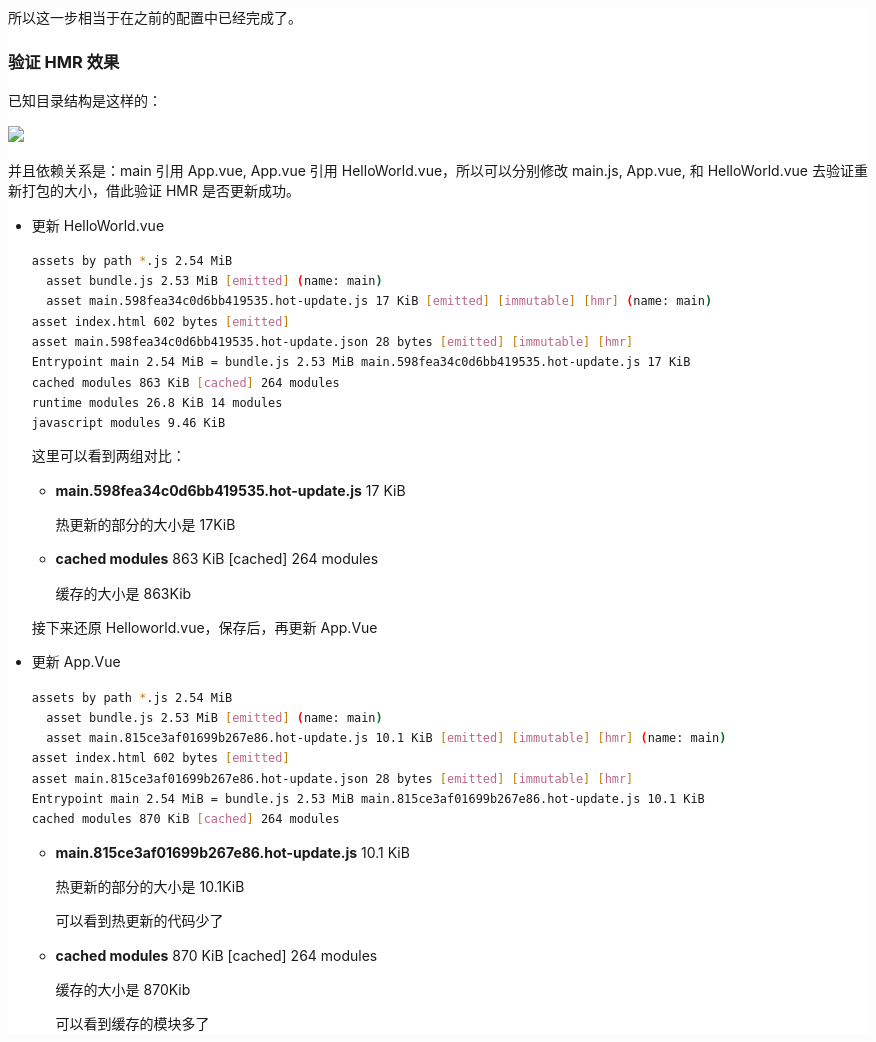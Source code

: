 所以这一步相当于在之前的配置中已经完成了。

### 验证 HMR 效果

已知目录结构是这样的：

<img src="https://img-blog.csdnimg.cn/20210702190439202.png" width="">

并且依赖关系是：main 引用 App.vue, App.vue 引用 HelloWorld.vue，所以可以分别修改 main.js, App.vue, 和 HelloWorld.vue 去验证重新打包的大小，借此验证 HMR 是否更新成功。

- 更新 HelloWorld.vue

  ```bash
  assets by path *.js 2.54 MiB
    asset bundle.js 2.53 MiB [emitted] (name: main)
    asset main.598fea34c0d6bb419535.hot-update.js 17 KiB [emitted] [immutable] [hmr] (name: main)
  asset index.html 602 bytes [emitted]
  asset main.598fea34c0d6bb419535.hot-update.json 28 bytes [emitted] [immutable] [hmr]
  Entrypoint main 2.54 MiB = bundle.js 2.53 MiB main.598fea34c0d6bb419535.hot-update.js 17 KiB
  cached modules 863 KiB [cached] 264 modules
  runtime modules 26.8 KiB 14 modules
  javascript modules 9.46 KiB
  ```

  这里可以看到两组对比：

  - **main.598fea34c0d6bb419535.hot-update.js** 17 KiB

    热更新的部分的大小是 17KiB

  - **cached modules** 863 KiB [cached] 264 modules

    缓存的大小是 863Kib

  接下来还原 Helloworld.vue，保存后，再更新 App.Vue

- 更新 App.Vue

  ```bash
  assets by path *.js 2.54 MiB
    asset bundle.js 2.53 MiB [emitted] (name: main)
    asset main.815ce3af01699b267e86.hot-update.js 10.1 KiB [emitted] [immutable] [hmr] (name: main)
  asset index.html 602 bytes [emitted]
  asset main.815ce3af01699b267e86.hot-update.json 28 bytes [emitted] [immutable] [hmr]
  Entrypoint main 2.54 MiB = bundle.js 2.53 MiB main.815ce3af01699b267e86.hot-update.js 10.1 KiB
  cached modules 870 KiB [cached] 264 modules
  ```

  - **main.815ce3af01699b267e86.hot-update.js** 10.1 KiB

    热更新的部分的大小是 10.1KiB

    可以看到热更新的代码少了

  - **cached modules** 870 KiB [cached] 264 modules

    缓存的大小是 870Kib

    可以看到缓存的模块多了

